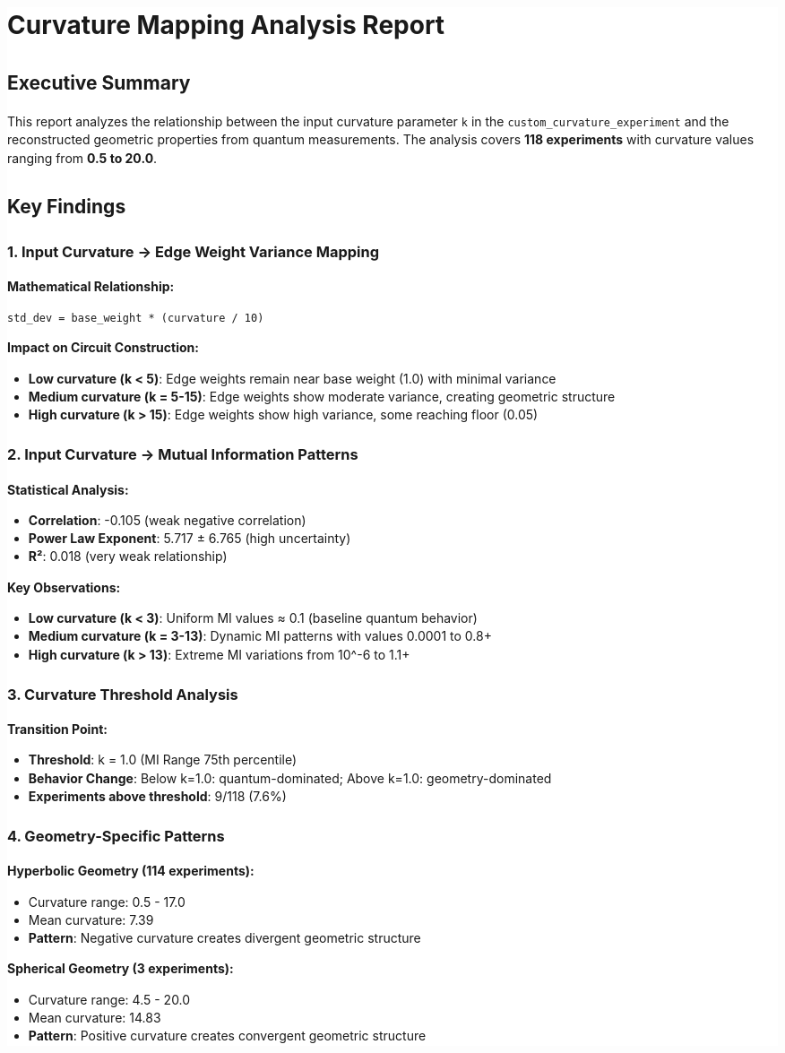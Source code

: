 # Curvature Mapping Analysis Report

## Executive Summary

This report analyzes the relationship between the input curvature parameter `k` in the `custom_curvature_experiment` and the reconstructed geometric properties from quantum measurements. The analysis covers **118 experiments** with curvature values ranging from **0.5 to 20.0**.

## Key Findings

### 1. **Input Curvature → Edge Weight Variance Mapping**

**Mathematical Relationship:**
```
std_dev = base_weight * (curvature / 10)
```

**Impact on Circuit Construction:**
- **Low curvature (k < 5)**: Edge weights remain near base weight (1.0) with minimal variance
- **Medium curvature (k = 5-15)**: Edge weights show moderate variance, creating geometric structure
- **High curvature (k > 15)**: Edge weights show high variance, some reaching floor (0.05)

### 2. **Input Curvature → Mutual Information Patterns**

**Statistical Analysis:**
- **Correlation**: -0.105 (weak negative correlation)
- **Power Law Exponent**: 5.717 ± 6.765 (high uncertainty)
- **R²**: 0.018 (very weak relationship)

**Key Observations:**
- **Low curvature (k < 3)**: Uniform MI values ≈ 0.1 (baseline quantum behavior)
- **Medium curvature (k = 3-13)**: Dynamic MI patterns with values 0.0001 to 0.8+
- **High curvature (k > 13)**: Extreme MI variations from 10^-6 to 1.1+

### 3. **Curvature Threshold Analysis**

**Transition Point:**
- **Threshold**: k = 1.0 (MI Range 75th percentile)
- **Behavior Change**: Below k=1.0: quantum-dominated; Above k=1.0: geometry-dominated
- **Experiments above threshold**: 9/118 (7.6%)

### 4. **Geometry-Specific Patterns**

**Hyperbolic Geometry (114 experiments):**
- Curvature range: 0.5 - 17.0
- Mean curvature: 7.39
- **Pattern**: Negative curvature creates divergent geometric structure

**Spherical Geometry (3 experiments):**
- Curvature range: 4.5 - 20.0  
- Mean curvature: 14.83
- **Pattern**: Positive curvature creates convergent geometric structure
